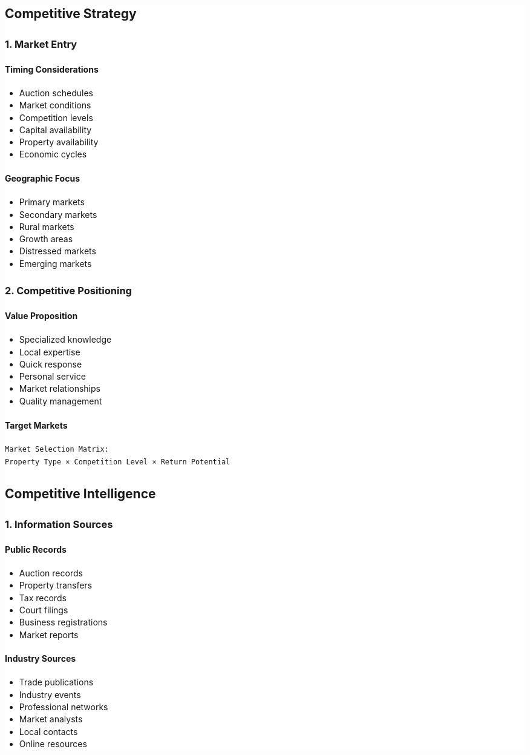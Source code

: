 ## Competitive Strategy

### 1. Market Entry
#### Timing Considerations
- Auction schedules
- Market conditions
- Competition levels
- Capital availability
- Property availability
- Economic cycles

#### Geographic Focus
- Primary markets
- Secondary markets
- Rural markets
- Growth areas
- Distressed markets
- Emerging markets

### 2. Competitive Positioning
#### Value Proposition
- Specialized knowledge
- Local expertise
- Quick response
- Personal service
- Market relationships
- Quality management

#### Target Markets
```plaintext
Market Selection Matrix:
Property Type × Competition Level × Return Potential
```

## Competitive Intelligence

### 1. Information Sources
#### Public Records
- Auction records
- Property transfers
- Tax records
- Court filings
- Business registrations
- Market reports

#### Industry Sources
- Trade publications
- Industry events
- Professional networks
- Market analysts
- Local contacts
- Online resources
